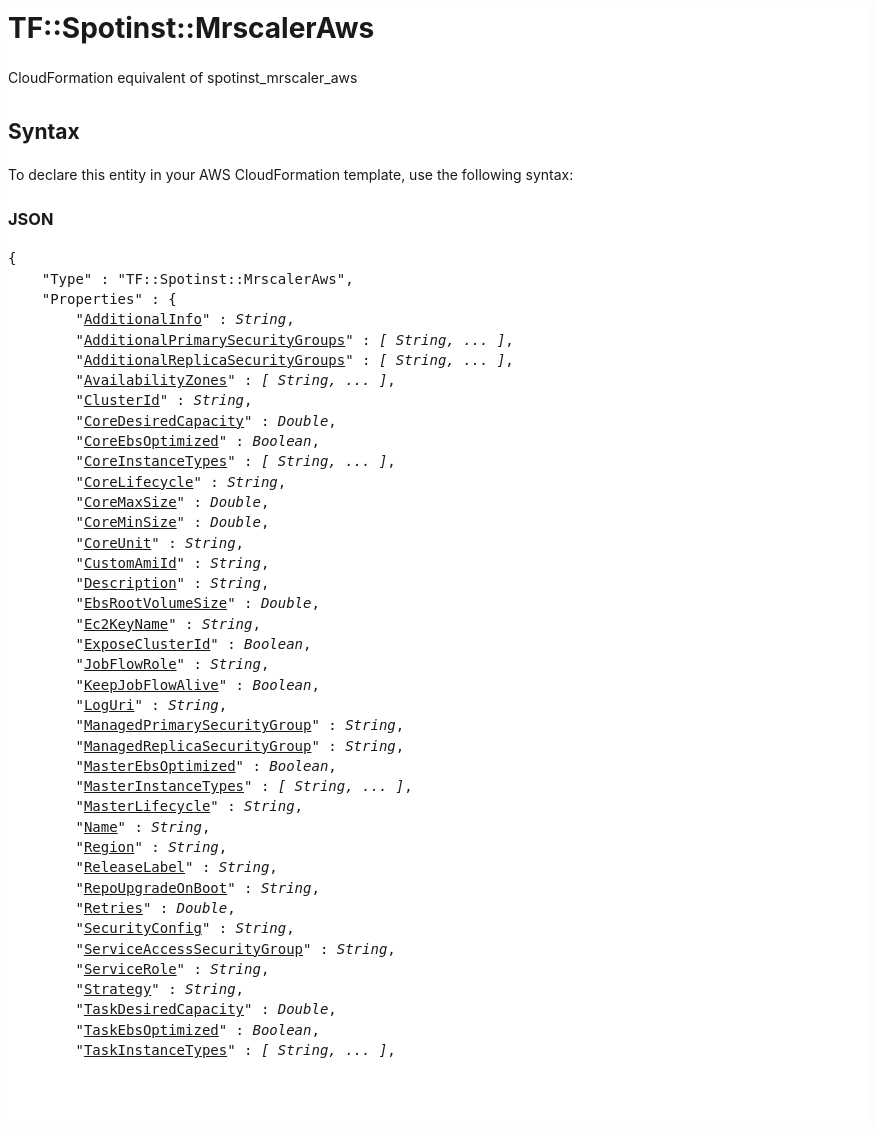 # TF::Spotinst::MrscalerAws

CloudFormation equivalent of spotinst_mrscaler_aws

## Syntax

To declare this entity in your AWS CloudFormation template, use the following syntax:

### JSON

<pre>
{
    "Type" : "TF::Spotinst::MrscalerAws",
    "Properties" : {
        "<a href="#additionalinfo" title="AdditionalInfo">AdditionalInfo</a>" : <i>String</i>,
        "<a href="#additionalprimarysecuritygroups" title="AdditionalPrimarySecurityGroups">AdditionalPrimarySecurityGroups</a>" : <i>[ String, ... ]</i>,
        "<a href="#additionalreplicasecuritygroups" title="AdditionalReplicaSecurityGroups">AdditionalReplicaSecurityGroups</a>" : <i>[ String, ... ]</i>,
        "<a href="#availabilityzones" title="AvailabilityZones">AvailabilityZones</a>" : <i>[ String, ... ]</i>,
        "<a href="#clusterid" title="ClusterId">ClusterId</a>" : <i>String</i>,
        "<a href="#coredesiredcapacity" title="CoreDesiredCapacity">CoreDesiredCapacity</a>" : <i>Double</i>,
        "<a href="#coreebsoptimized" title="CoreEbsOptimized">CoreEbsOptimized</a>" : <i>Boolean</i>,
        "<a href="#coreinstancetypes" title="CoreInstanceTypes">CoreInstanceTypes</a>" : <i>[ String, ... ]</i>,
        "<a href="#corelifecycle" title="CoreLifecycle">CoreLifecycle</a>" : <i>String</i>,
        "<a href="#coremaxsize" title="CoreMaxSize">CoreMaxSize</a>" : <i>Double</i>,
        "<a href="#coreminsize" title="CoreMinSize">CoreMinSize</a>" : <i>Double</i>,
        "<a href="#coreunit" title="CoreUnit">CoreUnit</a>" : <i>String</i>,
        "<a href="#customamiid" title="CustomAmiId">CustomAmiId</a>" : <i>String</i>,
        "<a href="#description" title="Description">Description</a>" : <i>String</i>,
        "<a href="#ebsrootvolumesize" title="EbsRootVolumeSize">EbsRootVolumeSize</a>" : <i>Double</i>,
        "<a href="#ec2keyname" title="Ec2KeyName">Ec2KeyName</a>" : <i>String</i>,
        "<a href="#exposeclusterid" title="ExposeClusterId">ExposeClusterId</a>" : <i>Boolean</i>,
        "<a href="#jobflowrole" title="JobFlowRole">JobFlowRole</a>" : <i>String</i>,
        "<a href="#keepjobflowalive" title="KeepJobFlowAlive">KeepJobFlowAlive</a>" : <i>Boolean</i>,
        "<a href="#loguri" title="LogUri">LogUri</a>" : <i>String</i>,
        "<a href="#managedprimarysecuritygroup" title="ManagedPrimarySecurityGroup">ManagedPrimarySecurityGroup</a>" : <i>String</i>,
        "<a href="#managedreplicasecuritygroup" title="ManagedReplicaSecurityGroup">ManagedReplicaSecurityGroup</a>" : <i>String</i>,
        "<a href="#masterebsoptimized" title="MasterEbsOptimized">MasterEbsOptimized</a>" : <i>Boolean</i>,
        "<a href="#masterinstancetypes" title="MasterInstanceTypes">MasterInstanceTypes</a>" : <i>[ String, ... ]</i>,
        "<a href="#masterlifecycle" title="MasterLifecycle">MasterLifecycle</a>" : <i>String</i>,
        "<a href="#name" title="Name">Name</a>" : <i>String</i>,
        "<a href="#region" title="Region">Region</a>" : <i>String</i>,
        "<a href="#releaselabel" title="ReleaseLabel">ReleaseLabel</a>" : <i>String</i>,
        "<a href="#repoupgradeonboot" title="RepoUpgradeOnBoot">RepoUpgradeOnBoot</a>" : <i>String</i>,
        "<a href="#retries" title="Retries">Retries</a>" : <i>Double</i>,
        "<a href="#securityconfig" title="SecurityConfig">SecurityConfig</a>" : <i>String</i>,
        "<a href="#serviceaccesssecuritygroup" title="ServiceAccessSecurityGroup">ServiceAccessSecurityGroup</a>" : <i>String</i>,
        "<a href="#servicerole" title="ServiceRole">ServiceRole</a>" : <i>String</i>,
        "<a href="#strategy" title="Strategy">Strategy</a>" : <i>String</i>,
        "<a href="#taskdesiredcapacity" title="TaskDesiredCapacity">TaskDesiredCapacity</a>" : <i>Double</i>,
        "<a href="#taskebsoptimized" title="TaskEbsOptimized">TaskEbsOptimized</a>" : <i>Boolean</i>,
        "<a href="#taskinstancetypes" title="TaskInstanceTypes">TaskInstanceTypes</a>" : <i>[ String, ... ]</i>,